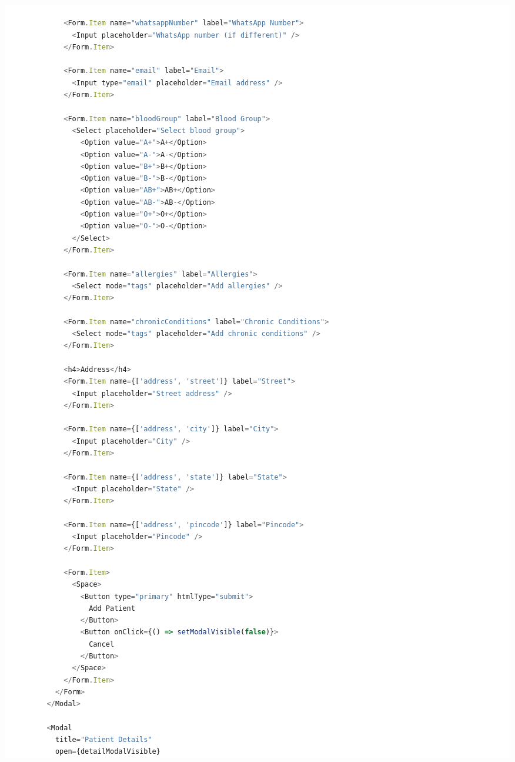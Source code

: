 ```javascript

              <Form.Item name="whatsappNumber" label="WhatsApp Number">
                <Input placeholder="WhatsApp number (if different)" />
              </Form.Item>

              <Form.Item name="email" label="Email">
                <Input type="email" placeholder="Email address" />
              </Form.Item>

              <Form.Item name="bloodGroup" label="Blood Group">
                <Select placeholder="Select blood group">
                  <Option value="A+">A+</Option>
                  <Option value="A-">A-</Option>
                  <Option value="B+">B+</Option>
                  <Option value="B-">B-</Option>
                  <Option value="AB+">AB+</Option>
                  <Option value="AB-">AB-</Option>
                  <Option value="O+">O+</Option>
                  <Option value="O-">O-</Option>
                </Select>
              </Form.Item>

              <Form.Item name="allergies" label="Allergies">
                <Select mode="tags" placeholder="Add allergies" />
              </Form.Item>

              <Form.Item name="chronicConditions" label="Chronic Conditions">
                <Select mode="tags" placeholder="Add chronic conditions" />
              </Form.Item>

              <h4>Address</h4>
              <Form.Item name={['address', 'street']} label="Street">
                <Input placeholder="Street address" />
              </Form.Item>

              <Form.Item name={['address', 'city']} label="City">
                <Input placeholder="City" />
              </Form.Item>

              <Form.Item name={['address', 'state']} label="State">
                <Input placeholder="State" />
              </Form.Item>

              <Form.Item name={['address', 'pincode']} label="Pincode">
                <Input placeholder="Pincode" />
              </Form.Item>

              <Form.Item>
                <Space>
                  <Button type="primary" htmlType="submit">
                    Add Patient
                  </Button>
                  <Button onClick={() => setModalVisible(false)}>
                    Cancel
                  </Button>
                </Space>
              </Form.Item>
            </Form>
          </Modal>

          <Modal
            title="Patient Details"
            open={detailModalVisible}
```